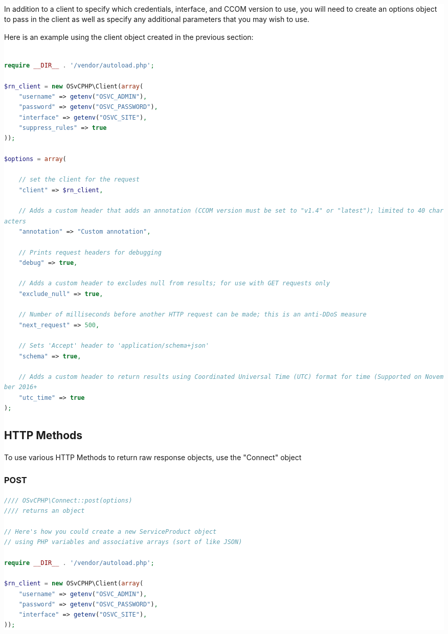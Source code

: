 In addition to a client to specify which credentials, interface, and CCOM version to use, you will need to create an options object to pass in the client as well as specify any additional parameters that you may wish to use.

Here is an example using the client object created in the previous section:
```php

require __DIR__ . '/vendor/autoload.php';

$rn_client = new OSvCPHP\Client(array(
    "username" => getenv("OSVC_ADMIN"),	
    "password" => getenv("OSVC_PASSWORD"),
    "interface" => getenv("OSVC_SITE"),
    "suppress_rules" => true	
));

$options = array(
	
	// set the client for the request
	"client" => $rn_client,

	// Adds a custom header that adds an annotation (CCOM version must be set to "v1.4" or "latest"); limited to 40 characters
	"annotation" => "Custom annotation",

	// Prints request headers for debugging  
	"debug" => true,

	// Adds a custom header to excludes null from results; for use with GET requests only                 	 
	"exclude_null" => true,

	// Number of milliseconds before another HTTP request can be made; this is an anti-DDoS measure
	"next_request" => 500,

	// Sets 'Accept' header to 'application/schema+json'
	"schema" => true,

	// Adds a custom header to return results using Coordinated Universal Time (UTC) format for time (Supported on November 2016+
	"utc_time" => true              	 
);

```


## HTTP Methods

To use various HTTP Methods to return raw response objects, use the "Connect" object

### POST
```php
//// OSvCPHP\Connect::post(options)
//// returns an object

// Here's how you could create a new ServiceProduct object
// using PHP variables and associative arrays (sort of like JSON)

require __DIR__ . '/vendor/autoload.php';

$rn_client = new OSvCPHP\Client(array(
	"username" => getenv("OSVC_ADMIN"),
	"password" => getenv("OSVC_PASSWORD"),
	"interface" => getenv("OSVC_SITE"),
));
```